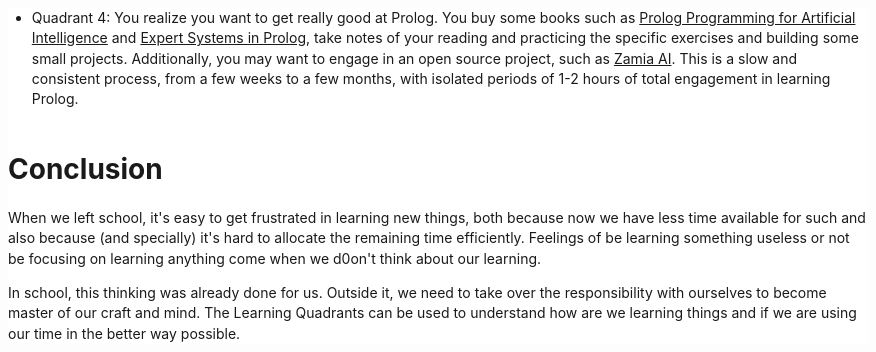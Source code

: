 - Quadrant 4: You realize you want to get really good at Prolog. You buy some books such as [Prolog Programming for Artificial Intelligence](https://www.amazon.com/Programming-Artificial-Intelligence-International-Computer/dp/0321417461/ref=zg_bs_3987_6?_encoding=UTF8&psc=1&refRID=37Y5CFAV033ZJ7KZ5NXB) and [Expert Systems in Prolog](https://www.amazon.com/Expert-Systems-Prolog-Dennis-Merritt/dp/1723821861/ref=zg_bs_3987_11?_encoding=UTF8&psc=1&refRID=37Y5CFAV033ZJ7KZ5NXB), take notes of your reading and practicing the specific exercises and building some small projects. Additionally, you may want to engage in an open source project, such as [Zamia AI](https://github.com/gooofy/zamia-ai). This is a slow and consistent process, from a few weeks to a few months, with isolated periods of 1-2 hours of total engagement in learning Prolog.

# Conclusion

When we left school, it's easy to get frustrated in learning new things, both because now we have less time available for such and also because (and specially) it's hard to allocate the remaining time efficiently. Feelings of be learning something useless or not be focusing on learning anything come when we d0on't think about our learning.

In school, this thinking was already done for us. Outside it, we need to take over the responsibility with ourselves to become master of our craft and mind. The Learning Quadrants can be used to understand how are we learning things and if we are using our time in the better way possible.